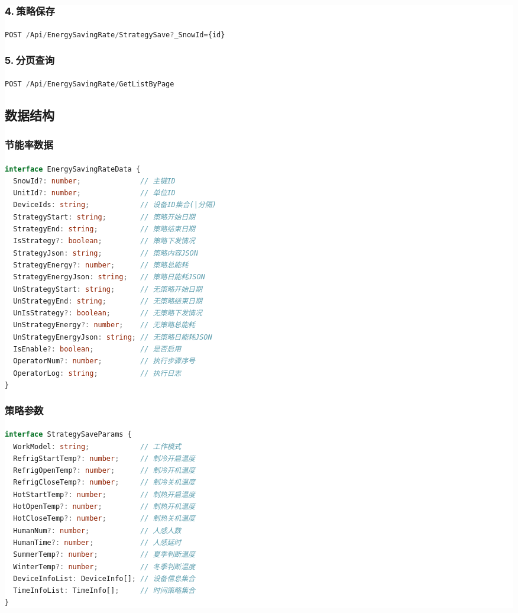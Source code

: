 ### 4. 策略保存
```typescript
POST /Api/EnergySavingRate/StrategySave?_SnowId={id}
```

### 5. 分页查询
```typescript
POST /Api/EnergySavingRate/GetListByPage
```

## 数据结构

### 节能率数据
```typescript
interface EnergySavingRateData {
  SnowId?: number;              // 主键ID
  UnitId?: number;              // 单位ID
  DeviceIds: string;            // 设备ID集合(|分隔)
  StrategyStart: string;        // 策略开始日期
  StrategyEnd: string;          // 策略结束日期
  IsStrategy?: boolean;         // 策略下发情况
  StrategyJson: string;         // 策略内容JSON
  StrategyEnergy?: number;      // 策略总能耗
  StrategyEnergyJson: string;   // 策略日能耗JSON
  UnStrategyStart: string;      // 无策略开始日期
  UnStrategyEnd: string;        // 无策略结束日期
  UnIsStrategy?: boolean;       // 无策略下发情况
  UnStrategyEnergy?: number;    // 无策略总能耗
  UnStrategyEnergyJson: string; // 无策略日能耗JSON
  IsEnable?: boolean;           // 是否启用
  OperatorNum?: number;         // 执行步骤序号
  OperatorLog: string;          // 执行日志
}
```

### 策略参数
```typescript
interface StrategySaveParams {
  WorkModel: string;            // 工作模式
  RefrigStartTemp?: number;     // 制冷开启温度
  RefrigOpenTemp?: number;      // 制冷开机温度
  RefrigCloseTemp?: number;     // 制冷关机温度
  HotStartTemp?: number;        // 制热开启温度
  HotOpenTemp?: number;         // 制热开机温度
  HotCloseTemp?: number;        // 制热关机温度
  HumanNum?: number;            // 人感人数
  HumanTime?: number;           // 人感延时
  SummerTemp?: number;          // 夏季判断温度
  WinterTemp?: number;          // 冬季判断温度
  DeviceInfoList: DeviceInfo[]; // 设备信息集合
  TimeInfoList: TimeInfo[];     // 时间策略集合
}
```

